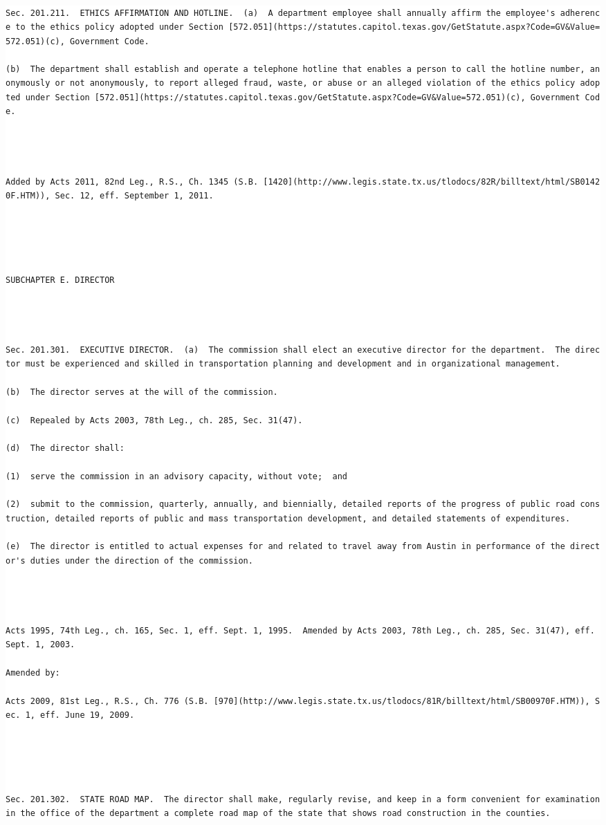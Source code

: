     
    
    
    
    Sec. 201.211.  ETHICS AFFIRMATION AND HOTLINE.  (a)  A department employee shall annually affirm the employee's adherence to the ethics policy adopted under Section [572.051](https://statutes.capitol.texas.gov/GetStatute.aspx?Code=GV&Value=572.051)(c), Government Code.
    
    (b)  The department shall establish and operate a telephone hotline that enables a person to call the hotline number, anonymously or not anonymously, to report alleged fraud, waste, or abuse or an alleged violation of the ethics policy adopted under Section [572.051](https://statutes.capitol.texas.gov/GetStatute.aspx?Code=GV&Value=572.051)(c), Government Code.
    
    
    
    
    Added by Acts 2011, 82nd Leg., R.S., Ch. 1345 (S.B. [1420](http://www.legis.state.tx.us/tlodocs/82R/billtext/html/SB01420F.HTM)), Sec. 12, eff. September 1, 2011.
    
    
    
    
    
    SUBCHAPTER E. DIRECTOR
    
      
    
    
    Sec. 201.301.  EXECUTIVE DIRECTOR.  (a)  The commission shall elect an executive director for the department.  The director must be experienced and skilled in transportation planning and development and in organizational management.
    
    (b)  The director serves at the will of the commission.
    
    (c)  Repealed by Acts 2003, 78th Leg., ch. 285, Sec. 31(47).
    
    (d)  The director shall:
    
    (1)  serve the commission in an advisory capacity, without vote;  and
    
    (2)  submit to the commission, quarterly, annually, and biennially, detailed reports of the progress of public road construction, detailed reports of public and mass transportation development, and detailed statements of expenditures.
    
    (e)  The director is entitled to actual expenses for and related to travel away from Austin in performance of the director's duties under the direction of the commission.
    
    
    
    
    Acts 1995, 74th Leg., ch. 165, Sec. 1, eff. Sept. 1, 1995.  Amended by Acts 2003, 78th Leg., ch. 285, Sec. 31(47), eff. Sept. 1, 2003.
    
    Amended by: 
    
    Acts 2009, 81st Leg., R.S., Ch. 776 (S.B. [970](http://www.legis.state.tx.us/tlodocs/81R/billtext/html/SB00970F.HTM)), Sec. 1, eff. June 19, 2009.
    
    
    
    
    
    Sec. 201.302.  STATE ROAD MAP.  The director shall make, regularly revise, and keep in a form convenient for examination in the office of the department a complete road map of the state that shows road construction in the counties.
    
    
    